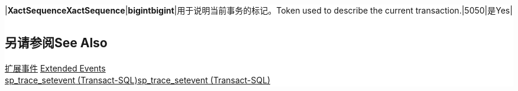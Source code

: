 |<span data-ttu-id="8119c-250">**XactSequence**</span><span class="sxs-lookup"><span data-stu-id="8119c-250">**XactSequence**</span></span>|<span data-ttu-id="8119c-251">**bigint**</span><span class="sxs-lookup"><span data-stu-id="8119c-251">**bigint**</span></span>|<span data-ttu-id="8119c-252">用于说明当前事务的标记。</span><span class="sxs-lookup"><span data-stu-id="8119c-252">Token used to describe the current transaction.</span></span>|<span data-ttu-id="8119c-253">50</span><span class="sxs-lookup"><span data-stu-id="8119c-253">50</span></span>|<span data-ttu-id="8119c-254">是</span><span class="sxs-lookup"><span data-stu-id="8119c-254">Yes</span></span>|  
  
## <a name="see-also"></a><span data-ttu-id="8119c-255">另请参阅</span><span class="sxs-lookup"><span data-stu-id="8119c-255">See Also</span></span>  
 <span data-ttu-id="8119c-256">[扩展事件](../extended-events/extended-events.md) </span><span class="sxs-lookup"><span data-stu-id="8119c-256">[Extended Events](../extended-events/extended-events.md) </span></span>  
 [<span data-ttu-id="8119c-257">sp_trace_setevent (Transact-SQL)</span><span class="sxs-lookup"><span data-stu-id="8119c-257">sp_trace_setevent &#40;Transact-SQL&#41;</span></span>](/sql/relational-databases/system-stored-procedures/sp-trace-setevent-transact-sql)  
  
  
